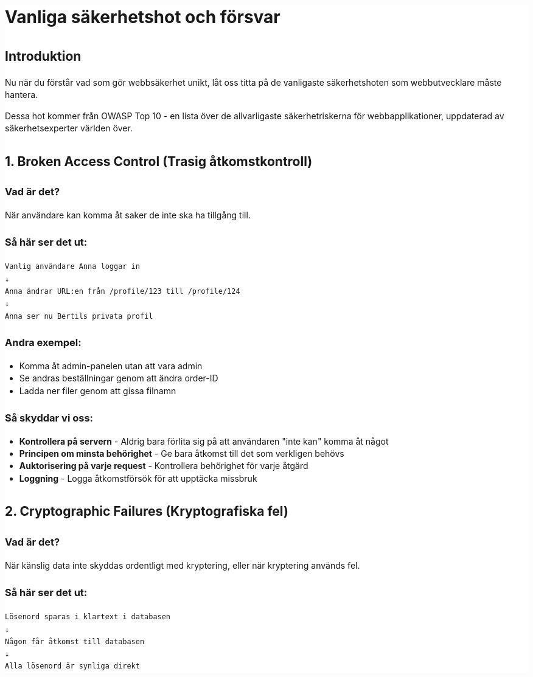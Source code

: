# Vanliga säkerhetshot och försvar

## Introduktion

Nu när du förstår vad som gör webbsäkerhet unikt, låt oss titta på de vanligaste säkerhetshoten som webbutvecklare måste hantera. 

Dessa hot kommer från OWASP Top 10 - en lista över de allvarligaste säkerhetriskerna för webbapplikationer, uppdaterad av säkerhetsexperter världen över.

## 1. Broken Access Control (Trasig åtkomstkontroll)

### Vad är det?
När användare kan komma åt saker de inte ska ha tillgång till.

### Så här ser det ut:
```
Vanlig användare Anna loggar in
↓
Anna ändrar URL:en från /profile/123 till /profile/124  
↓
Anna ser nu Bertils privata profil
```

### Andra exempel:
- Komma åt admin-panelen utan att vara admin
- Se andras beställningar genom att ändra order-ID
- Ladda ner filer genom att gissa filnamn

### Så skyddar vi oss:
- **Kontrollera på servern** - Aldrig bara förlita sig på att användaren "inte kan" komma åt något
- **Principen om minsta behörighet** - Ge bara åtkomst till det som verkligen behövs
- **Auktorisering på varje request** - Kontrollera behörighet för varje åtgärd
- **Loggning** - Logga åtkomstförsök för att upptäcka missbruk

## 2. Cryptographic Failures (Kryptografiska fel)

### Vad är det?
När känslig data inte skyddas ordentligt med kryptering, eller när kryptering används fel.

### Så här ser det ut:
```
Lösenord sparas i klartext i databasen
↓
Någon får åtkomst till databasen
↓
Alla lösenord är synliga direkt
```
